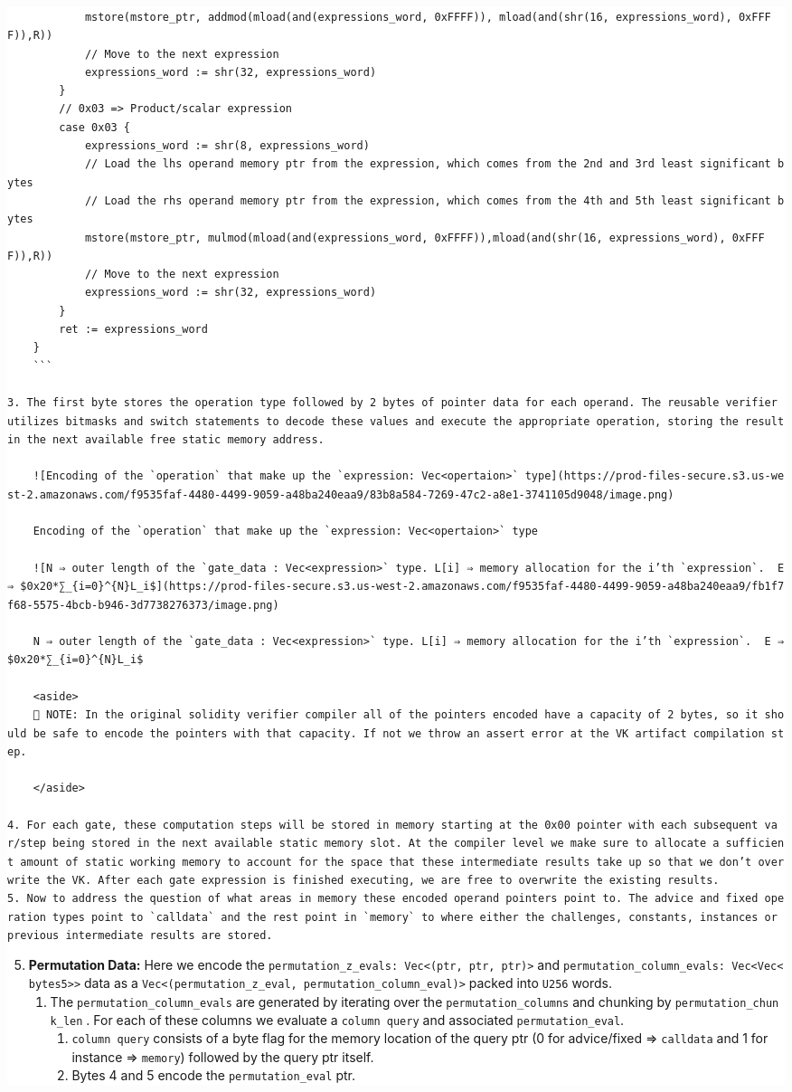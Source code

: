                 mstore(mstore_ptr, addmod(mload(and(expressions_word, 0xFFFF)), mload(and(shr(16, expressions_word), 0xFFFF)),R))
                // Move to the next expression
                expressions_word := shr(32, expressions_word)
            }
            // 0x03 => Product/scalar expression
            case 0x03 {
                expressions_word := shr(8, expressions_word)
                // Load the lhs operand memory ptr from the expression, which comes from the 2nd and 3rd least significant bytes
                // Load the rhs operand memory ptr from the expression, which comes from the 4th and 5th least significant bytes
                mstore(mstore_ptr, mulmod(mload(and(expressions_word, 0xFFFF)),mload(and(shr(16, expressions_word), 0xFFFF)),R))
                // Move to the next expression
                expressions_word := shr(32, expressions_word)
            }
            ret := expressions_word
        }
        ```
        
    3. The first byte stores the operation type followed by 2 bytes of pointer data for each operand. The reusable verifier utilizes bitmasks and switch statements to decode these values and execute the appropriate operation, storing the result in the next available free static memory address. 
        
        ![Encoding of the `operation` that make up the `expression: Vec<opertaion>` type](https://prod-files-secure.s3.us-west-2.amazonaws.com/f9535faf-4480-4499-9059-a48ba240eaa9/83b8a584-7269-47c2-a8e1-3741105d9048/image.png)
        
        Encoding of the `operation` that make up the `expression: Vec<opertaion>` type
        
        ![N ⇒ outer length of the `gate_data : Vec<expression>` type. L[i] ⇒ memory allocation for the i’th `expression`.  E ⇒ $0x20*∑_{i=0}^{N}L_i$](https://prod-files-secure.s3.us-west-2.amazonaws.com/f9535faf-4480-4499-9059-a48ba240eaa9/fb1f7f68-5575-4bcb-b946-3d7738276373/image.png)
        
        N ⇒ outer length of the `gate_data : Vec<expression>` type. L[i] ⇒ memory allocation for the i’th `expression`.  E ⇒ $0x20*∑_{i=0}^{N}L_i$
        
        <aside>
        📝 NOTE: In the original solidity verifier compiler all of the pointers encoded have a capacity of 2 bytes, so it should be safe to encode the pointers with that capacity. If not we throw an assert error at the VK artifact compilation step.
        
        </aside>
        
    4. For each gate, these computation steps will be stored in memory starting at the 0x00 pointer with each subsequent var/step being stored in the next available static memory slot. At the compiler level we make sure to allocate a sufficient amount of static working memory to account for the space that these intermediate results take up so that we don’t overwrite the VK. After each gate expression is finished executing, we are free to overwrite the existing results.
    5. Now to address the question of what areas in memory these encoded operand pointers point to. The advice and fixed operation types point to `calldata` and the rest point in `memory` to where either the challenges, constants, instances or previous intermediate results are stored.
5. **Permutation Data:** Here we encode the `permutation_z_evals: Vec<(ptr, ptr, ptr)>` and `permutation_column_evals: Vec<Vec<bytes5>>` data as a `Vec<(permutation_z_eval, permutation_column_eval)>` packed into `U256` words. 
    1. The `permutation_column_evals` are generated by iterating over the `permutation_columns` and chunking by `permutation_chunk_len` . For each of these columns we evaluate a `column query` and associated `permutation_eval`. 
        1. `column query` consists of a byte flag for the memory location of the query ptr (0 for advice/fixed ⇒ `calldata` and 1 for instance ⇒ `memory`) followed by the query ptr itself. 
        2. Bytes 4 and 5 encode the `permutation_eval` ptr. 
        